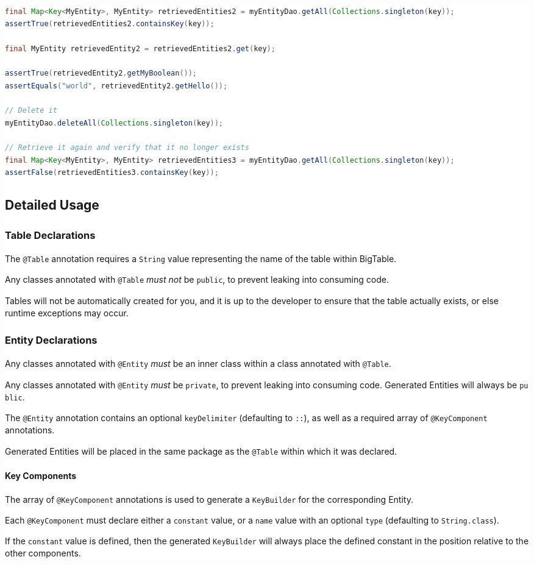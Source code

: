 ```java
final Map<Key<MyEntity>, MyEntity> retrievedEntities2 = myEntityDao.getAll(Collections.singleton(key));
assertTrue(retrievedEntities2.containsKey(key));

final MyEntity retrievedEntity2 = retrievedEntities2.get(key);

assertTrue(retrievedEntity2.getMyBoolean());
assertEquals("world", retrievedEntity2.getHello());

// Delete it
myEntityDao.deleteAll(Collections.singleton(key));

// Retrieve it again and verify that it no longer exists
final Map<Key<MyEntity>, MyEntity> retrievedEntities3 = myEntityDao.getAll(Collections.singleton(key));
assertFalse(retrievedEntities3.containsKey(key));
```

Detailed Usage
--------------

### Table Declarations

The `@Table` annotation requires a `String` value representing the name of the table within BigTable.

Any classes annotated with `@Table` _must not_ be `public`, to prevent leaking into consuming code.

Tables will not be automatically created for you, and it is up to the developer to ensure that the table actually exists, or else runtime exceptions may occur.

### Entity Declarations

Any classes annotated with `@Entity` _must_ be an inner class within a class annotated with `@Table`.

Any classes annotated with `@Entity` _must_ be `private`, to prevent leaking into consuming code. Generated Entities will always be `public`.

The `@Entity` annotation contains an optional `keyDelimiter` (defaulting to `::`), as well as a required array of `@KeyComponent` annotations.

Generated Entities will be placed in the same package as the `@Table` within which it was declared.

#### Key Components

The array of `@KeyComponent` annotations is used to generate a `KeyBuilder` for the corresponding Entity.

Each `@KeyComponent` must declare either a `constant` value, or a `name` value with an optional `type` (defaulting to `String.class`).

If the `constant` value is defined, then the generated `KeyBuilder` will always place the defined constant in the position relative to the other components.
